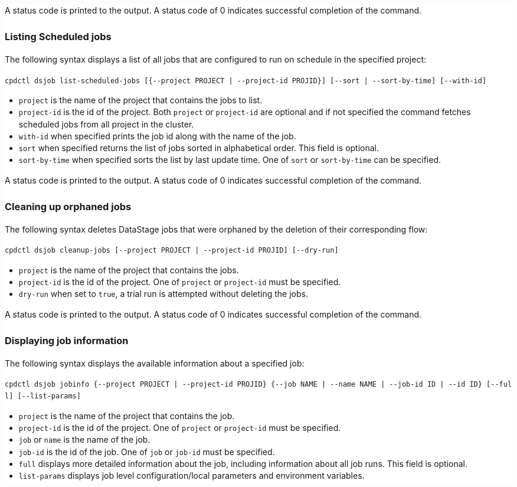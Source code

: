 A status code is printed to the output. A status code of 0 indicates successful completion of the command.

### Listing Scheduled jobs

The following syntax displays a list of all jobs that are configured to run on schedule in the specified project:

```
cpdctl dsjob list-scheduled-jobs [{--project PROJECT | --project-id PROJID}] [--sort | --sort-by-time] [--with-id]
```

- `project` is the name of the project that contains the jobs to list.
- `project-id` is the id of the project. Both `project` or `project-id` are optional and if not specified the command fetches scheduled jobs from all project in the cluster.
- `with-id` when specified prints the job id along with the name of the job.
- `sort` when specified returns the list of jobs sorted in alphabetical order. This field is optional.
- `sort-by-time` when specified sorts the list by last update time. One of `sort` or `sort-by-time` can be specified.

A status code is printed to the output. A status code of 0 indicates successful completion of the command.

### Cleaning up orphaned jobs

The following syntax deletes DataStage jobs that were orphaned by the deletion of their
corresponding flow:

```
cpdctl dsjob cleanup-jobs [--project PROJECT | --project-id PROJID] [--dry-run]
```

- `project` is the name of the project that contains the jobs.
- `project-id` is the id of the project. One of `project` or `project-id` must be specified.
- `dry-run` when set to `true`, a trial run is attempted without deleting the jobs.

A status code is printed to the output. A status code of 0 indicates successful completion of the
command.

### Displaying job information

The following syntax displays the available information about a specified job:

```
cpdctl dsjob jobinfo {--project PROJECT | --project-id PROJID} {--job NAME | --name NAME | --job-id ID | --id ID} [--full] [--list-params]
```

- `project` is the name of the project that contains the job.
- `project-id` is the id of the project. One of `project` or `project-id` must be specified.
- `job` or `name` is the name of the job.
- `job-id` is the id of the job. One of `job` or `job-id` must be specified.
- `full` displays more detailed information about the job, including information about all job runs. This field is optional.
- `list-params` displays job level configuration/local parameters and environment variables.
